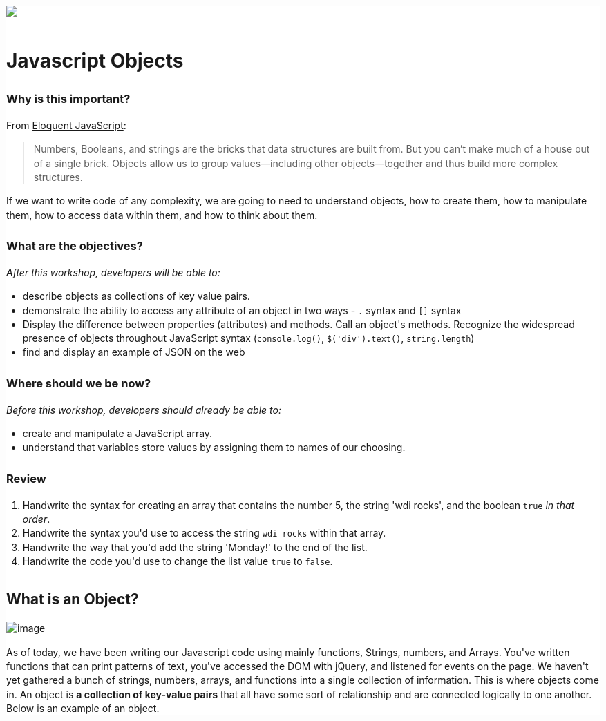 

![](https://ga-dash.s3.amazonaws.com/production/assets/logo-9f88ae6c9c3871690e33280fcf557f33.png)

# Javascript Objects

### Why is this important?


From [Eloquent JavaScript](http://eloquentjavascript.net/04_data.html):

>Numbers, Booleans, and strings are the bricks that data structures are built from. But you can’t make much of a house out of a single brick. Objects allow us to group values—including other objects—together and thus build more complex structures.

If we want to write code of any complexity, we are going to need to understand objects, how to create them, how to manipulate them, how to access data within them, and how to think about them.

### What are the objectives?

*After this workshop, developers will be able to:*

- describe objects as collections of key value pairs.
- demonstrate the ability to access any attribute of an object in two ways - `.` syntax and `[]` syntax
- Display the difference between properties (attributes) and methods. Call an object's methods. Recognize the widespread presence of objects throughout JavaScript syntax (`console.log()`, `$('div').text()`, `string.length`)
- find and display an example of JSON on the web


### Where should we be now?

*Before this workshop, developers should already be able to:*

- create and manipulate a JavaScript array.
- understand that variables store values by assigning them to names of our choosing.

### Review

1. Handwrite the syntax for creating an array that contains the number 5, the string 'wdi rocks', and the boolean `true` *in that order*.
2. Handwrite the syntax you'd use to access the string `wdi rocks` within that array.
3. Handwrite the way that you'd add the string 'Monday!' to the end of the list.
4. Handwrite the code you'd use to change the list value `true` to `false`.

## What is an Object?

![image](https://cloud.githubusercontent.com/assets/6520345/17868768/15cd042c-6865-11e6-87d8-2ebbd26ffbf4.png)

As of today, we have been writing our Javascript code using mainly functions, Strings, numbers, and Arrays. You've written functions that can print patterns of text, you've accessed the DOM with jQuery, and listened for events on the page. We haven't yet gathered a bunch of strings, numbers, arrays, and functions into a single collection of information. This is where objects come in. An object is **a collection of key-value pairs** that all have some sort of relationship and are connected logically to one another. Below is an example of an object.
